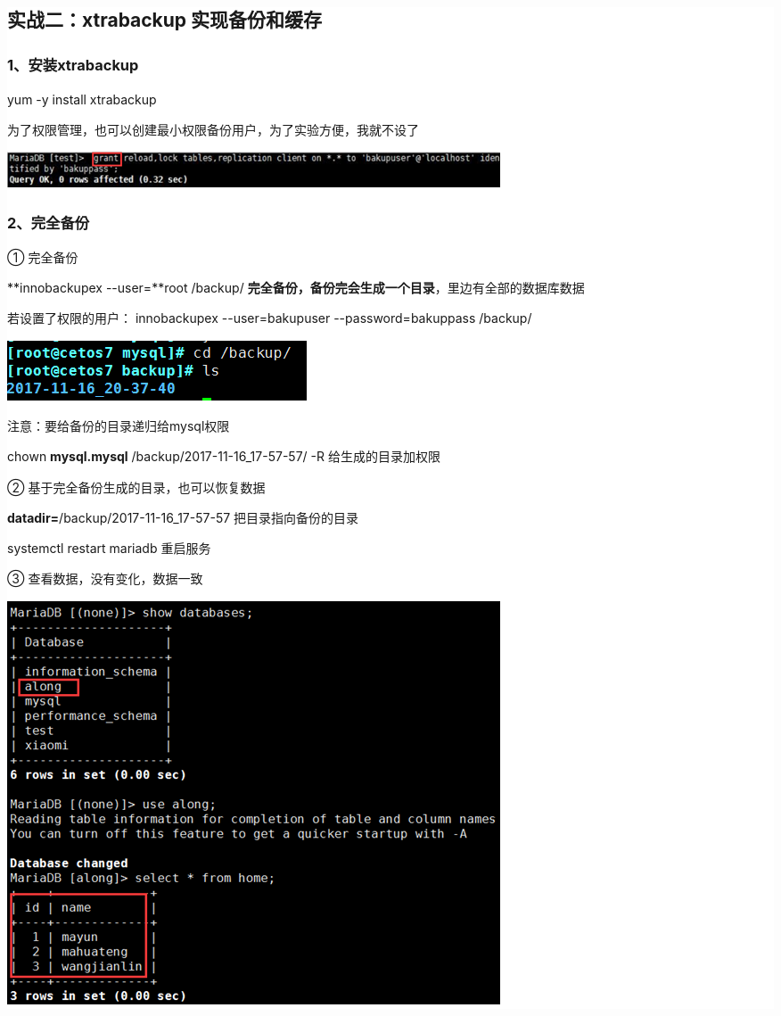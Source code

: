  

## 实战二：xtrabackup 实现备份和缓存

### 1、安装xtrabackup

yum -y install xtrabackup

为了权限管理，也可以创建最小权限备份用户，为了实验方便，我就不设了

![img](Mysql%E5%AE%9E%E7%8E%B0%E4%BC%81%E4%B8%9A%E7%BA%A7%E6%97%A5%E5%BF%97%E7%AE%A1%E7%90%86%E3%80%81%E5%A4%87%E4%BB%BD%E4%B8%8E%E6%81%A2%E5%A4%8D%E5%AE%9E%E6%88%98.assets/1216496-20171208155416015-1868495106.png)

 

### 2、完全备份

① 完全备份

**innobackupex --user=**root /backup/ **完全备份，备份完会生成一个目录**，里边有全部的数据库数据

若设置了权限的用户： innobackupex --user=bakupuser --password=bakuppass /backup/

![img](Mysql%E5%AE%9E%E7%8E%B0%E4%BC%81%E4%B8%9A%E7%BA%A7%E6%97%A5%E5%BF%97%E7%AE%A1%E7%90%86%E3%80%81%E5%A4%87%E4%BB%BD%E4%B8%8E%E6%81%A2%E5%A4%8D%E5%AE%9E%E6%88%98.assets/1216496-20171208155416202-2067167637.png)

注意：要给备份的目录递归给mysql权限

chown **mysql.mysql** /backup/2017-11-16_17-57-57/ -R 给生成的目录加权限

 

② 基于完全备份生成的目录，也可以恢复数据

**datadir=**/backup/2017-11-16_17-57-57 把目录指向备份的目录

systemctl restart mariadb 重启服务

③ 查看数据，没有变化，数据一致

![img](Mysql%E5%AE%9E%E7%8E%B0%E4%BC%81%E4%B8%9A%E7%BA%A7%E6%97%A5%E5%BF%97%E7%AE%A1%E7%90%86%E3%80%81%E5%A4%87%E4%BB%BD%E4%B8%8E%E6%81%A2%E5%A4%8D%E5%AE%9E%E6%88%98.assets/1216496-20171208155416531-1104621620.png)
